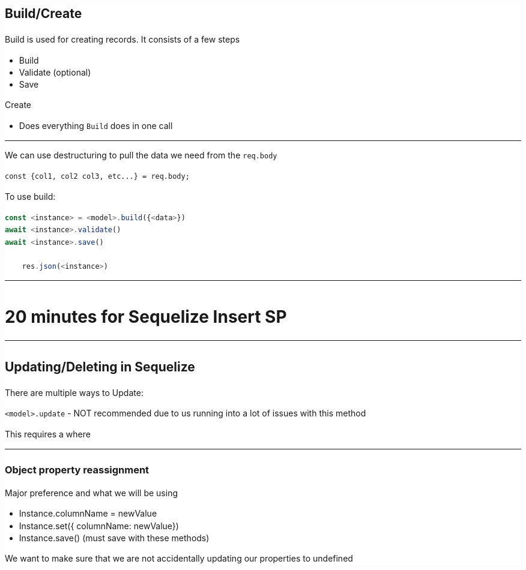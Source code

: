 ## Build/Create

Build is used for creating records. It consists of a few steps

- Build
- Validate (optional)
- Save

Create

- Does everything `Build` does in one call

---

We can use destructuring to pull the data we need from the `req.body`

```
const {col1, col2 col3, etc...} = req.body;
```

To use build:

```js
const <instance> = <model>.build({<data>})
await <instance>.validate()
await <instance>.save()

    res.json(<instance>)
```

---

# 20 minutes for Sequelize Insert SP

---

## Updating/Deleting in Sequelize

There are multiple ways to Update:

`<model>.update` - NOT recommended due to us running into a lot of issues with this method

This requires a where

---

### Object property reassignment

Major preference and what we will be using

- Instance.columnName = newValue
- Instance.set({ columnName: newValue})
- Instance.save() (must save with these methods)

We want to make sure that we are not accidentally updating our properties to undefined
